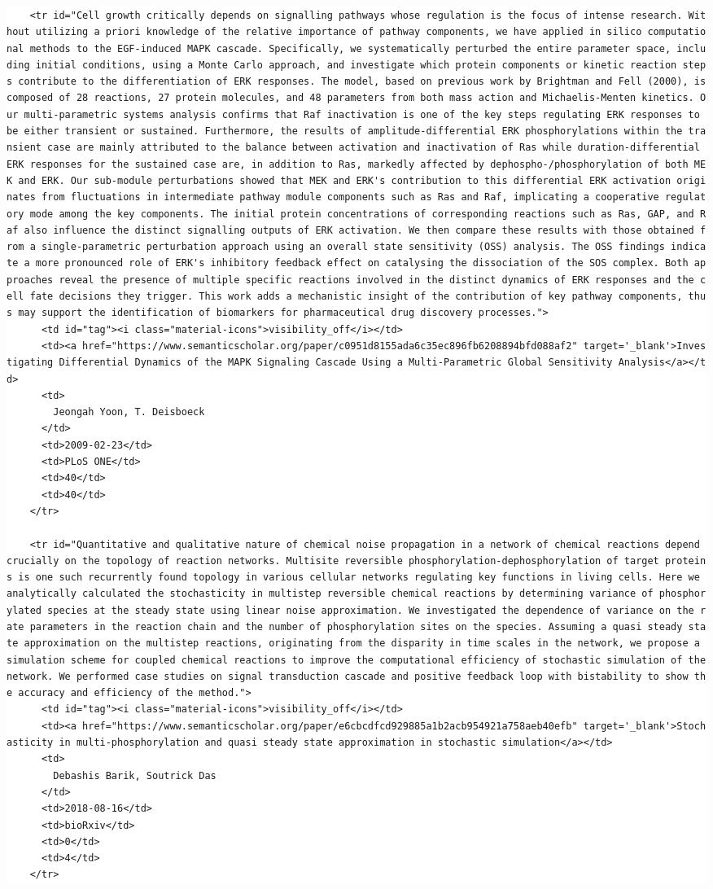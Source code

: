         <tr id="Cell growth critically depends on signalling pathways whose regulation is the focus of intense research. Without utilizing a priori knowledge of the relative importance of pathway components, we have applied in silico computational methods to the EGF-induced MAPK cascade. Specifically, we systematically perturbed the entire parameter space, including initial conditions, using a Monte Carlo approach, and investigate which protein components or kinetic reaction steps contribute to the differentiation of ERK responses. The model, based on previous work by Brightman and Fell (2000), is composed of 28 reactions, 27 protein molecules, and 48 parameters from both mass action and Michaelis-Menten kinetics. Our multi-parametric systems analysis confirms that Raf inactivation is one of the key steps regulating ERK responses to be either transient or sustained. Furthermore, the results of amplitude-differential ERK phosphorylations within the transient case are mainly attributed to the balance between activation and inactivation of Ras while duration-differential ERK responses for the sustained case are, in addition to Ras, markedly affected by dephospho-/phosphorylation of both MEK and ERK. Our sub-module perturbations showed that MEK and ERK's contribution to this differential ERK activation originates from fluctuations in intermediate pathway module components such as Ras and Raf, implicating a cooperative regulatory mode among the key components. The initial protein concentrations of corresponding reactions such as Ras, GAP, and Raf also influence the distinct signalling outputs of ERK activation. We then compare these results with those obtained from a single-parametric perturbation approach using an overall state sensitivity (OSS) analysis. The OSS findings indicate a more pronounced role of ERK's inhibitory feedback effect on catalysing the dissociation of the SOS complex. Both approaches reveal the presence of multiple specific reactions involved in the distinct dynamics of ERK responses and the cell fate decisions they trigger. This work adds a mechanistic insight of the contribution of key pathway components, thus may support the identification of biomarkers for pharmaceutical drug discovery processes.">
          <td id="tag"><i class="material-icons">visibility_off</i></td>
          <td><a href="https://www.semanticscholar.org/paper/c0951d8155ada6c35ec896fb6208894bfd088af2" target='_blank'>Investigating Differential Dynamics of the MAPK Signaling Cascade Using a Multi-Parametric Global Sensitivity Analysis</a></td>
          <td>
            Jeongah Yoon, T. Deisboeck
          </td>
          <td>2009-02-23</td>
          <td>PLoS ONE</td>
          <td>40</td>
          <td>40</td>
        </tr>
    
        <tr id="Quantitative and qualitative nature of chemical noise propagation in a network of chemical reactions depend crucially on the topology of reaction networks. Multisite reversible phosphorylation-dephosphorylation of target proteins is one such recurrently found topology in various cellular networks regulating key functions in living cells. Here we analytically calculated the stochasticity in multistep reversible chemical reactions by determining variance of phosphorylated species at the steady state using linear noise approximation. We investigated the dependence of variance on the rate parameters in the reaction chain and the number of phosphorylation sites on the species. Assuming a quasi steady state approximation on the multistep reactions, originating from the disparity in time scales in the network, we propose a simulation scheme for coupled chemical reactions to improve the computational efficiency of stochastic simulation of the network. We performed case studies on signal transduction cascade and positive feedback loop with bistability to show the accuracy and efficiency of the method.">
          <td id="tag"><i class="material-icons">visibility_off</i></td>
          <td><a href="https://www.semanticscholar.org/paper/e6cbcdfcd929885a1b2acb954921a758aeb40efb" target='_blank'>Stochasticity in multi-phosphorylation and quasi steady state approximation in stochastic simulation</a></td>
          <td>
            Debashis Barik, Soutrick Das
          </td>
          <td>2018-08-16</td>
          <td>bioRxiv</td>
          <td>0</td>
          <td>4</td>
        </tr>
    